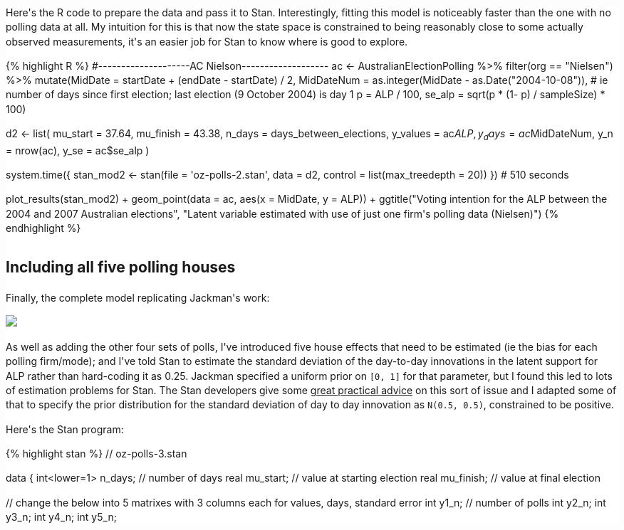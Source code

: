 Here's the R code to prepare the data and pass it to Stan.  Interestingly, fitting this model is noticeably faster than the one with no polling data at all.  My intuition for this is that now the state space is constrained to being reasonably close to some actually observed measurements, it's an easier job for Stan to know where is good to explore.

{% highlight R %}
#--------------------AC Nielson-------------------
ac <- AustralianElectionPolling %>%
  filter(org == "Nielsen") %>%
  mutate(MidDate = startDate + (endDate - startDate) / 2,
         MidDateNum = as.integer(MidDate - as.Date("2004-10-08")),  # ie number of days since first election; last election (9 October 2004) is day 1
         p = ALP / 100,
         se_alp = sqrt(p * (1- p) / sampleSize) * 100)

d2 <- list(
  mu_start = 37.64,
  mu_finish = 43.38,
  n_days = days_between_elections,
  y_values = ac$ALP,
  y_days = ac$MidDateNum,
  y_n = nrow(ac),
  y_se = ac$se_alp
)

system.time({
  stan_mod2 <- stan(file = 'oz-polls-2.stan', data = d2,
                   control = list(max_treedepth = 20))
}) # 510 seconds

plot_results(stan_mod2) +
   geom_point(data = ac, aes(x = MidDate, y = ALP)) +
   ggtitle("Voting intention for the ALP between the 2004 and 2007 Australian elections",
           "Latent variable estimated with use of just one firm's polling data (Nielsen)")
{% endhighlight %}

## Including all five polling houses

Finally, the complete model replicating Jackman's work:

<img src="/img/0102-all-polls.svg" width = "100%">

As well as adding the other four sets of polls, I've introduced five house effects that need to be estimated (ie the bias for each polling firm/mode); and I've told Stan to estimate the standard deviation of the day-to-day innovations in the latent support for ALP rather than hard-coding it as 0.25.  Jackman specified a uniform prior on `[0, 1]` for that parameter, but I found this led to lots of estimation problems for Stan.  The Stan developers give some [great practical advice](https://github.com/stan-dev/stan/wiki/Prior-Choice-Recommendations) on this sort of issue and I adapted some of that to specify the prior distribution for the standard deviation of day to day innovation as `N(0.5, 0.5)`, constrained to be positive. 

Here's the Stan program:

{% highlight stan %}
// oz-polls-3.stan

data {
  int<lower=1> n_days;            // number of days
  real mu_start;                  // value at starting election
  real mu_finish;                 // value at final election
  
  // change the below into 5 matrixes with 3 columns each for values, days, standard error
  int y1_n;                     // number of polls
  int y2_n;
  int y3_n;
  int y4_n;
  int y5_n;